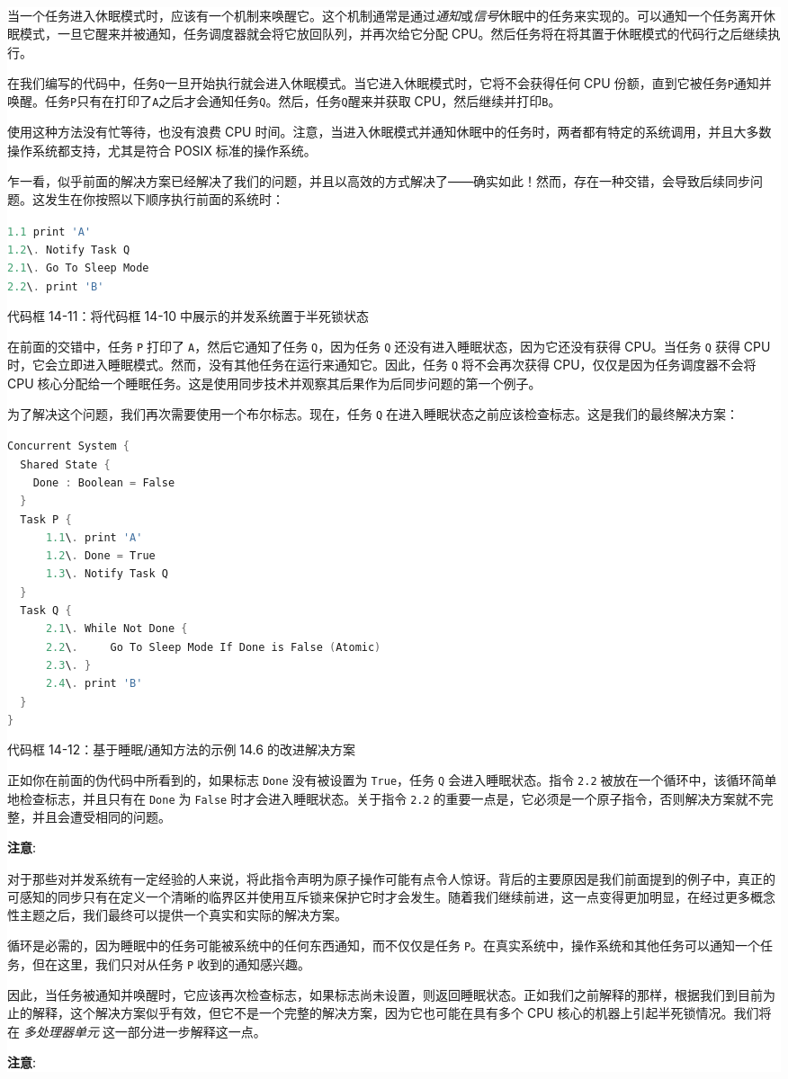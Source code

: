 当一个任务进入休眠模式时，应该有一个机制来唤醒它。这个机制通常是通过*通知*或*信号*休眠中的任务来实现的。可以通知一个任务离开休眠模式，一旦它醒来并被通知，任务调度器就会将它放回队列，并再次给它分配 CPU。然后任务将在将其置于休眠模式的代码行之后继续执行。

在我们编写的代码中，任务`Q`一旦开始执行就会进入休眠模式。当它进入休眠模式时，它将不会获得任何 CPU 份额，直到它被任务`P`通知并唤醒。任务`P`只有在打印了`A`之后才会通知任务`Q`。然后，任务`Q`醒来并获取 CPU，然后继续并打印`B`。

使用这种方法没有忙等待，也没有浪费 CPU 时间。注意，当进入休眠模式并通知休眠中的任务时，两者都有特定的系统调用，并且大多数操作系统都支持，尤其是符合 POSIX 标准的操作系统。

乍一看，似乎前面的解决方案已经解决了我们的问题，并且以高效的方式解决了——确实如此！然而，存在一种交错，会导致后续同步问题。这发生在你按照以下顺序执行前面的系统时：

```cpp
1.1 print 'A'
1.2\. Notify Task Q
2.1\. Go To Sleep Mode
2.2\. print 'B'
```

代码框 14-11：将代码框 14-10 中展示的并发系统置于半死锁状态

在前面的交错中，任务 `P` 打印了 `A`，然后它通知了任务 `Q`，因为任务 `Q` 还没有进入睡眠状态，因为它还没有获得 CPU。当任务 `Q` 获得 CPU 时，它会立即进入睡眠模式。然而，没有其他任务在运行来通知它。因此，任务 `Q` 将不会再次获得 CPU，仅仅是因为任务调度器不会将 CPU 核心分配给一个睡眠任务。这是使用同步技术并观察其后果作为后同步问题的第一个例子。

为了解决这个问题，我们再次需要使用一个布尔标志。现在，任务 `Q` 在进入睡眠状态之前应该检查标志。这是我们的最终解决方案：

```cpp
Concurrent System {
  Shared State {
    Done : Boolean = False
  }
  Task P {
      1.1\. print 'A'
      1.2\. Done = True
      1.3\. Notify Task Q
  }
  Task Q {
      2.1\. While Not Done {
      2.2\.     Go To Sleep Mode If Done is False (Atomic)
      2.3\. }
      2.4\. print 'B'
  }
}
```

代码框 14-12：基于睡眠/通知方法的示例 14.6 的改进解决方案

正如你在前面的伪代码中所看到的，如果标志 `Done` 没有被设置为 `True`，任务 `Q` 会进入睡眠状态。指令 `2.2` 被放在一个循环中，该循环简单地检查标志，并且只有在 `Done` 为 `False` 时才会进入睡眠状态。关于指令 `2.2` 的重要一点是，它必须是一个原子指令，否则解决方案就不完整，并且会遭受相同的问题。

**注意**:

对于那些对并发系统有一定经验的人来说，将此指令声明为原子操作可能有点令人惊讶。背后的主要原因是我们前面提到的例子中，真正的可感知的同步只有在定义一个清晰的临界区并使用互斥锁来保护它时才会发生。随着我们继续前进，这一点变得更加明显，在经过更多概念性主题之后，我们最终可以提供一个真实和实际的解决方案。

循环是必需的，因为睡眠中的任务可能被系统中的任何东西通知，而不仅仅是任务 `P`。在真实系统中，操作系统和其他任务可以通知一个任务，但在这里，我们只对从任务 `P` 收到的通知感兴趣。

因此，当任务被通知并唤醒时，它应该再次检查标志，如果标志尚未设置，则返回睡眠状态。正如我们之前解释的那样，根据我们到目前为止的解释，这个解决方案似乎有效，但它不是一个完整的解决方案，因为它也可能在具有多个 CPU 核心的机器上引起半死锁情况。我们将在 *多处理器单元* 这一部分进一步解释这一点。

**注意**:
